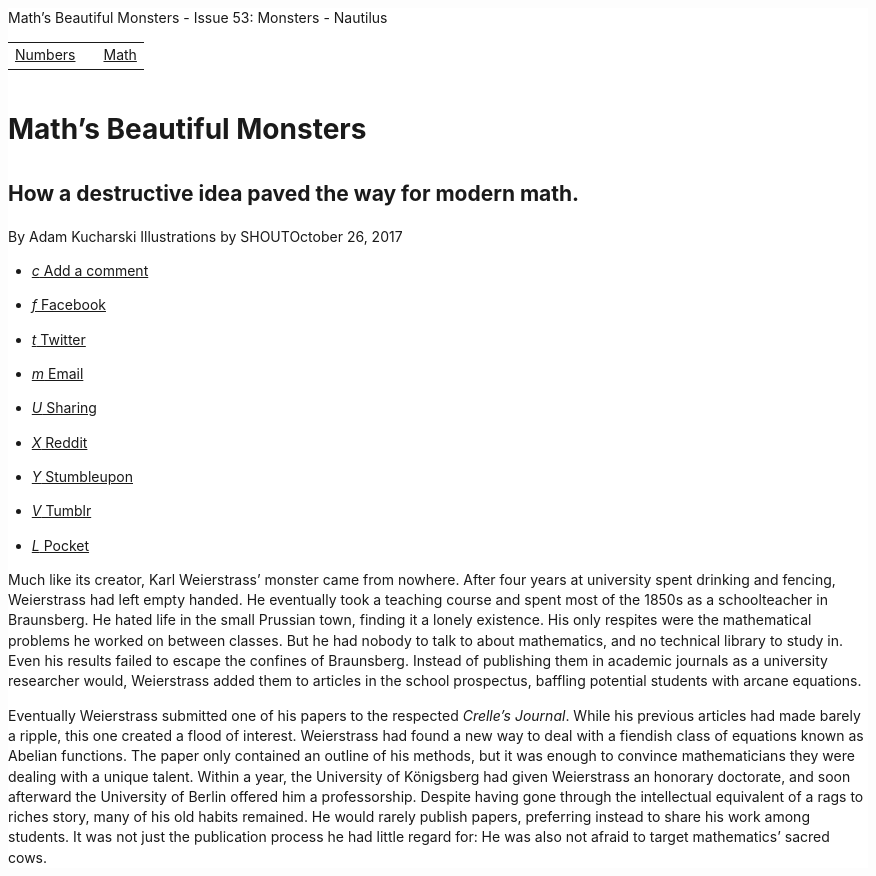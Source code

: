 Math’s Beautiful Monsters - Issue 53: Monsters - Nautilus

|     |     |     |
| --- | --- | --- |
| [Numbers](http://nautil.us/term/l/Numbers) |     | [Math](http://nautil.us/term/f/Math) |

# Math’s Beautiful Monsters

## How a destructive idea paved the way for modern math.

By Adam Kucharski Illustrations by SHOUTOctober 26, 2017

- [*c* Add a comment](http://nautil.us/issue/53/monsters/maths-beautiful-monsters-rp#comm)

- [*f* Facebook](https://www.facebook.com/sharer/sharer.php?s=100&p%5Bsite_name%5D=Nautilus&p%5Btype%5D=website&p%5Burl%5D=http%3A%2F%2Fnautil.us%2Fissue%2F53%2Fmonsters%2Fmaths-beautiful-monsters-rp&p%5Btitle%5D=Math%E2%80%99s+Beautiful+Monsters+-+Issue+53%3A+Monsters+-+Nautilus&p%5Bsummary%5D=Much+like+its+creator%2C+Karl+Weierstrass%E2%80%99+monster+came+from+nowhere.+After+four+years+at+university+spent+drinking+and+fencing%2C+Weierstrass%26%238230%3B&p%5Bimages%5D%5B0%5D=http%3A%2F%2Fstatic.nautil.us%2F2949_e07bceab69529b0f0b43625953fbf2a0.png)

- [*t* Twitter](https://twitter.com/share?url=http%3A%2F%2Fnautil.us%2Fissue%2F53%2Fmonsters%2Fmaths-beautiful-monsters-rp&text=Math%E2%80%99s+Beautiful+Monsters&via=NautilusMag)

- [*m* Email](http://nautil.us/issue/53/monsters/maths-beautiful-monsters-rpmailto:?subject=Nautilus:%20Math%E2%80%99s%20Beautiful%20Monsters&body=I%20saw%20this%20article%20on%20Nautil.us%20and%20wanted%20to%20share%20it%20with%20you.%0D%0A---------------------------%0D%0AMath%E2%80%99s%20Beautiful%20Monsters%0D%0AMath:How%20a%20destructive%20idea%20paved%20the%20way%20for%20modern%20math.%0D%0A%0D%0AMuch%20like%20its%20creator,%20Karl%20Weierstrass%E2%80%99%20monster%20came%20from%20nowhere.%0D%0A%0D%0Ahttp://nautil.us/issue/53/monsters/maths-beautiful-monsters-rp)

- [*U* Sharing]()
- [*X* Reddit](http://www.reddit.com/submit?title=Math%E2%80%99s+Beautiful+Monsters&url=http%3A%2F%2Fnautil.us%2Fissue%2F53%2Fmonsters%2Fmaths-beautiful-monsters-rp)

- [*Y* Stumbleupon](http://www.stumbleupon.com/badge/?url=http%3A%2F%2Fnautil.us%2Fissue%2F53%2Fmonsters%2Fmaths-beautiful-monsters-rp)

- [*V* Tumblr](http://tumblr.com/share?s=&v=3&t=Math%E2%80%99s+Beautiful+Monsters&u=http%3A%2F%2Fnautil.us%2Fissue%2F53%2Fmonsters%2Fmaths-beautiful-monsters-rp)

- [*L* Pocket](https://getpocket.com/save?url=http%3A%2F%2Fnautil.us%2Fissue%2F53%2Fmonsters%2Fmaths-beautiful-monsters-rp&title=Math%E2%80%99s+Beautiful+Monsters)

Much like its creator, Karl Weierstrass’ monster came from nowhere. After four years at university spent drinking and fencing, Weierstrass had left empty handed. He eventually took a teaching course and spent most of the 1850s as a schoolteacher in Braunsberg. He hated life in the small Prussian town, finding it a lonely existence. His only respites were the mathematical problems he worked on between classes. But he had nobody to talk to about mathematics, and no technical library to study in. Even his results failed to escape the confines of Braunsberg. Instead of publishing them in academic journals as a university researcher would, Weierstrass added them to articles in the school prospectus, baffling potential students with arcane equations.

Eventually Weierstrass submitted one of his papers to the respected *Crelle’s Journal*. While his previous articles had made barely a ripple, this one created a flood of interest. Weierstrass had found a new way to deal with a fiendish class of equations known as Abelian functions. The paper only contained an outline of his methods, but it was enough to convince mathematicians they were dealing with a unique talent. Within a year, the University of Königsberg had given Weierstrass an honorary doctorate, and soon afterward the University of Berlin offered him a professorship. Despite having gone through the intellectual equivalent of a rags to riches story, many of his old habits remained. He would rarely publish papers, preferring instead to share his work among students. It was not just the publication process he had little regard for: He was also not afraid to target mathematics’ sacred cows.
